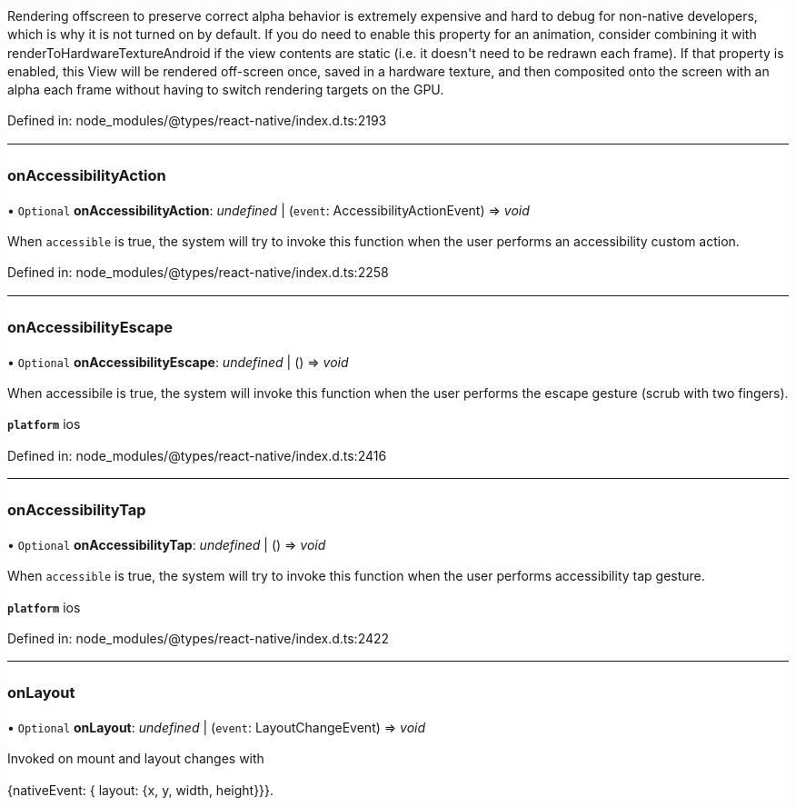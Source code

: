 Rendering offscreen to preserve correct alpha behavior is extremely expensive
and hard to debug for non-native developers, which is why it is not turned on by default.
If you do need to enable this property for an animation,
consider combining it with renderToHardwareTextureAndroid if the view contents are static (i.e. it doesn't need to be redrawn each frame).
If that property is enabled, this View will be rendered off-screen once,
saved in a hardware texture, and then composited onto the screen with an alpha each frame without having to switch rendering targets on the GPU.

Defined in: node_modules/@types/react-native/index.d.ts:2193

___

### onAccessibilityAction

• `Optional` **onAccessibilityAction**: *undefined* \| (`event`: AccessibilityActionEvent) => *void*

When `accessible` is true, the system will try to invoke this function when the user performs an accessibility custom action.

Defined in: node_modules/@types/react-native/index.d.ts:2258

___

### onAccessibilityEscape

• `Optional` **onAccessibilityEscape**: *undefined* \| () => *void*

When accessibile is true, the system will invoke this function when the user performs the escape gesture (scrub with two fingers).

**`platform`** ios

Defined in: node_modules/@types/react-native/index.d.ts:2416

___

### onAccessibilityTap

• `Optional` **onAccessibilityTap**: *undefined* \| () => *void*

When `accessible` is true, the system will try to invoke this function when the user performs accessibility tap gesture.

**`platform`** ios

Defined in: node_modules/@types/react-native/index.d.ts:2422

___

### onLayout

• `Optional` **onLayout**: *undefined* \| (`event`: LayoutChangeEvent) => *void*

Invoked on mount and layout changes with

{nativeEvent: { layout: {x, y, width, height}}}.
